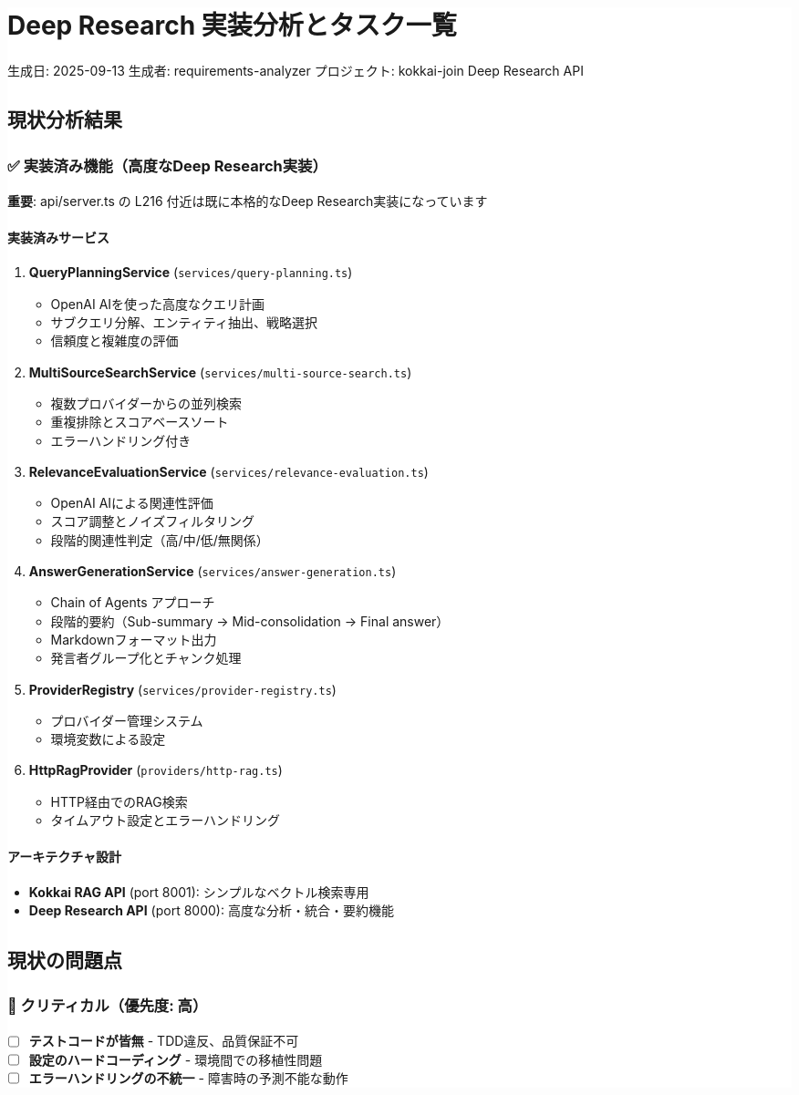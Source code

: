 # Deep Research 実装分析とタスク一覧

生成日: 2025-09-13
生成者: requirements-analyzer
プロジェクト: kokkai-join Deep Research API

## 現状分析結果

### ✅ 実装済み機能（高度なDeep Research実装）

**重要**: api/server.ts の L216 付近は既に本格的なDeep Research実装になっています

#### 実装済みサービス
1. **QueryPlanningService** (`services/query-planning.ts`)
   - OpenAI AIを使った高度なクエリ計画
   - サブクエリ分解、エンティティ抽出、戦略選択
   - 信頼度と複雑度の評価

2. **MultiSourceSearchService** (`services/multi-source-search.ts`) 
   - 複数プロバイダーからの並列検索
   - 重複排除とスコアベースソート
   - エラーハンドリング付き

3. **RelevanceEvaluationService** (`services/relevance-evaluation.ts`)
   - OpenAI AIによる関連性評価
   - スコア調整とノイズフィルタリング
   - 段階的関連性判定（高/中/低/無関係）

4. **AnswerGenerationService** (`services/answer-generation.ts`)
   - Chain of Agents アプローチ
   - 段階的要約（Sub-summary → Mid-consolidation → Final answer）
   - Markdownフォーマット出力
   - 発言者グループ化とチャンク処理

5. **ProviderRegistry** (`services/provider-registry.ts`)
   - プロバイダー管理システム
   - 環境変数による設定

6. **HttpRagProvider** (`providers/http-rag.ts`)
   - HTTP経由でのRAG検索
   - タイムアウト設定とエラーハンドリング

#### アーキテクチャ設計
- **Kokkai RAG API** (port 8001): シンプルなベクトル検索専用
- **Deep Research API** (port 8000): 高度な分析・統合・要約機能

## 現状の問題点

### 🔴 クリティカル（優先度: 高）
- [ ] **テストコードが皆無** - TDD違反、品質保証不可
- [ ] **設定のハードコーディング** - 環境間での移植性問題
- [ ] **エラーハンドリングの不統一** - 障害時の予測不能な動作
